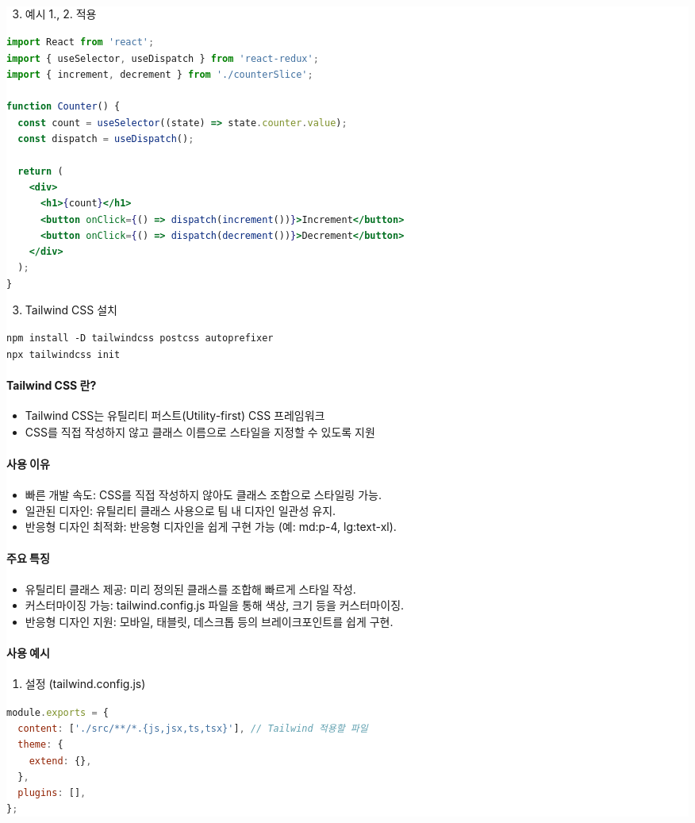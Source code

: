 3. 예시 1., 2. 적용

```jsx
import React from 'react';
import { useSelector, useDispatch } from 'react-redux';
import { increment, decrement } from './counterSlice';

function Counter() {
  const count = useSelector((state) => state.counter.value);
  const dispatch = useDispatch();

  return (
    <div>
      <h1>{count}</h1>
      <button onClick={() => dispatch(increment())}>Increment</button>
      <button onClick={() => dispatch(decrement())}>Decrement</button>
    </div>
  );
}
```


3. Tailwind CSS 설치
```shell
npm install -D tailwindcss postcss autoprefixer
npx tailwindcss init
```

#### Tailwind CSS 란?
* Tailwind CSS는 유틸리티 퍼스트(Utility-first) CSS 프레임워크
* CSS를 직접 작성하지 않고 클래스 이름으로 스타일을 지정할 수 있도록 지원

#### 사용 이유
* 빠른 개발 속도: CSS를 직접 작성하지 않아도 클래스 조합으로 스타일링 가능.
* 일관된 디자인: 유틸리티 클래스 사용으로 팀 내 디자인 일관성 유지.
* 반응형 디자인 최적화: 반응형 디자인을 쉽게 구현 가능 (예: md:p-4, lg:text-xl).


#### 주요 특징
* 유틸리티 클래스 제공: 미리 정의된 클래스를 조합해 빠르게 스타일 작성.
* 커스터마이징 가능: tailwind.config.js 파일을 통해 색상, 크기 등을 커스터마이징.
* 반응형 디자인 지원: 모바일, 태블릿, 데스크톱 등의 브레이크포인트를 쉽게 구현.

#### 사용 예시

1. 설정 (tailwind.config.js)
```js
module.exports = {
  content: ['./src/**/*.{js,jsx,ts,tsx}'], // Tailwind 적용할 파일
  theme: {
    extend: {},
  },
  plugins: [],
};
```
